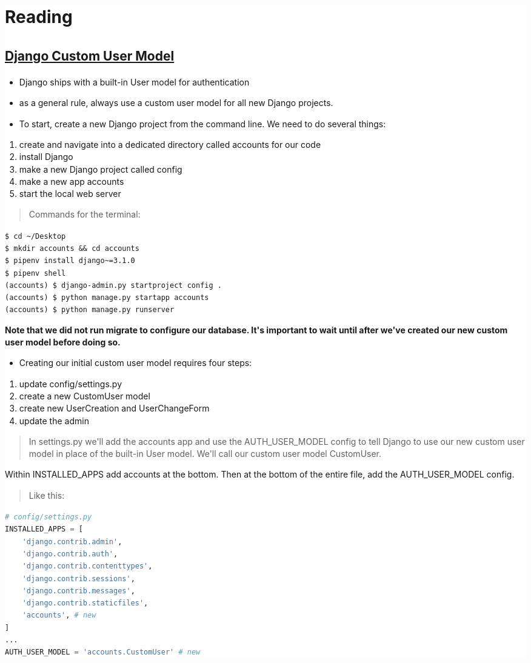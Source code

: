 # Reading

## [Django Custom User Model](https://learndjango.com/tutorials/django-custom-user-model)

- Django ships with a built-in User model for authentication

- as a general rule, always use a custom user model for all new Django projects.

- To start, create a new Django project from the command line. We need to do several things:

1. create and navigate into a dedicated directory called accounts for our code
2. install Django
3. make a new Django project called config
4. make a new app accounts
5. start the local web server

> Commands for the terminal:

``` linux
$ cd ~/Desktop
$ mkdir accounts && cd accounts
$ pipenv install django~=3.1.0
$ pipenv shell
(accounts) $ django-admin.py startproject config .
(accounts) $ python manage.py startapp accounts
(accounts) $ python manage.py runserver
```

**Note that we did not run migrate to configure our database. It's important to wait until after we've created our new custom user model before doing so.**

- Creating our initial custom user model requires four steps:

1. update config/settings.py
2. create a new CustomUser model
3. create new UserCreation and UserChangeForm
4. update the admin

> In settings.py we'll add the accounts app and use the AUTH_USER_MODEL config to tell Django to use our new custom user model in place of the built-in User model. We'll call our custom user model CustomUser.

Within INSTALLED_APPS add accounts at the bottom. Then at the bottom of the entire file, add the AUTH_USER_MODEL config.

> Like this:

``` python
# config/settings.py
INSTALLED_APPS = [
    'django.contrib.admin',
    'django.contrib.auth',
    'django.contrib.contenttypes',
    'django.contrib.sessions',
    'django.contrib.messages',
    'django.contrib.staticfiles',
    'accounts', # new
]
...
AUTH_USER_MODEL = 'accounts.CustomUser' # new
```
